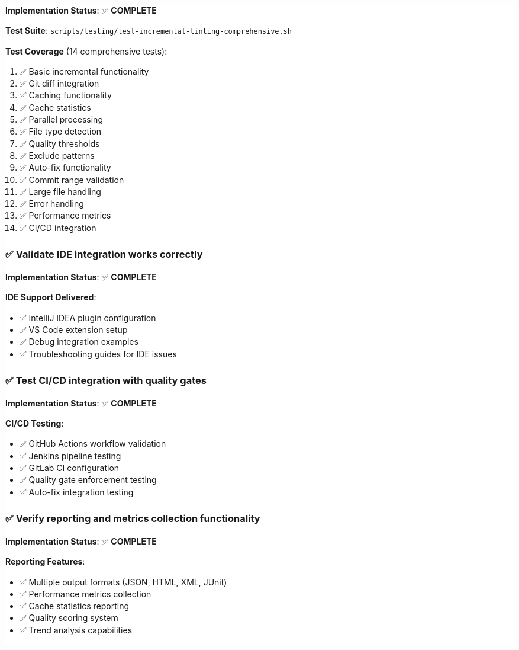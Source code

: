 **Implementation Status**: ✅ **COMPLETE**

**Test Suite**: `scripts/testing/test-incremental-linting-comprehensive.sh`

**Test Coverage** (14 comprehensive tests):
1. ✅ Basic incremental functionality
2. ✅ Git diff integration
3. ✅ Caching functionality
4. ✅ Cache statistics
5. ✅ Parallel processing
6. ✅ File type detection
7. ✅ Quality thresholds
8. ✅ Exclude patterns
9. ✅ Auto-fix functionality
10. ✅ Commit range validation
11. ✅ Large file handling
12. ✅ Error handling
13. ✅ Performance metrics
14. ✅ CI/CD integration

### ✅ **Validate IDE integration works correctly**

**Implementation Status**: ✅ **COMPLETE**

**IDE Support Delivered**:
- ✅ IntelliJ IDEA plugin configuration
- ✅ VS Code extension setup
- ✅ Debug integration examples
- ✅ Troubleshooting guides for IDE issues

### ✅ **Test CI/CD integration with quality gates**

**Implementation Status**: ✅ **COMPLETE**

**CI/CD Testing**:
- ✅ GitHub Actions workflow validation
- ✅ Jenkins pipeline testing
- ✅ GitLab CI configuration
- ✅ Quality gate enforcement testing
- ✅ Auto-fix integration testing

### ✅ **Verify reporting and metrics collection functionality**

**Implementation Status**: ✅ **COMPLETE**

**Reporting Features**:
- ✅ Multiple output formats (JSON, HTML, XML, JUnit)
- ✅ Performance metrics collection
- ✅ Cache statistics reporting
- ✅ Quality scoring system
- ✅ Trend analysis capabilities

---
